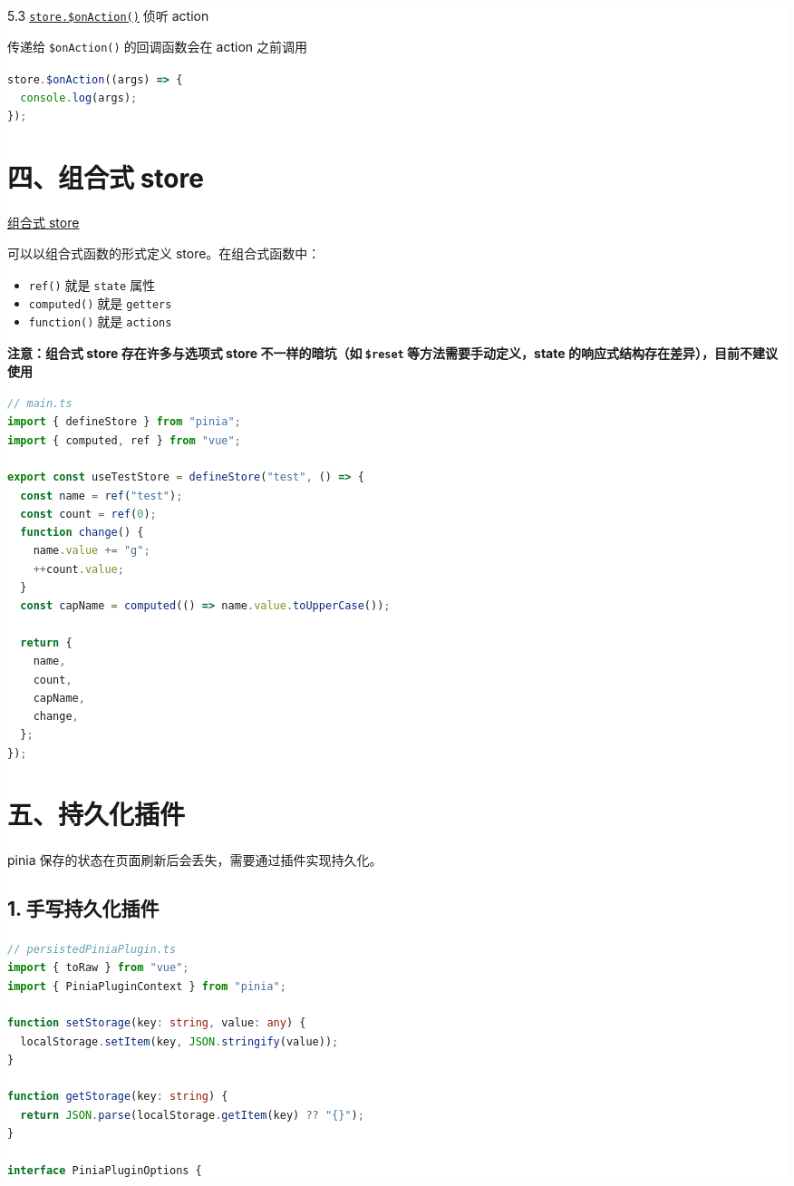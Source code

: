 5.3 [`store.$onAction()`](https://pinia.vuejs.org/zh/core-concepts/actions.html#subscribing-to-actions) 侦听 action

传递给 `$onAction()` 的回调函数会在 action 之前调用

```typescript
store.$onAction((args) => {
  console.log(args);
});
```

# 四、组合式 store

[组合式 store](https://pinia.vuejs.org/zh/core-concepts/#setup-stores)

可以以组合式函数的形式定义 store。在组合式函数中：

- `ref()` 就是 `state` 属性
- `computed()` 就是 `getters`
- `function()` 就是 `actions`

**注意：组合式 store 存在许多与选项式 store 不一样的暗坑（如 `$reset` 等方法需要手动定义，state 的响应式结构存在差异），目前不建议使用**

```typescript
// main.ts
import { defineStore } from "pinia";
import { computed, ref } from "vue";

export const useTestStore = defineStore("test", () => {
  const name = ref("test");
  const count = ref(0);
  function change() {
    name.value += "g";
    ++count.value;
  }
  const capName = computed(() => name.value.toUpperCase());

  return {
    name,
    count,
    capName,
    change,
  };
});
```

# 五、持久化插件

pinia 保存的状态在页面刷新后会丢失，需要通过插件实现持久化。

## 1. 手写持久化插件

```typescript
// persistedPiniaPlugin.ts
import { toRaw } from "vue";
import { PiniaPluginContext } from "pinia";

function setStorage(key: string, value: any) {
  localStorage.setItem(key, JSON.stringify(value));
}

function getStorage(key: string) {
  return JSON.parse(localStorage.getItem(key) ?? "{}");
}

interface PiniaPluginOptions {
```